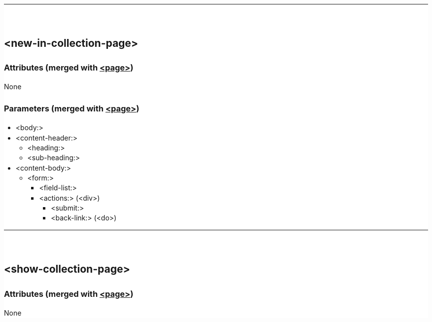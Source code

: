 </li>
</ul></li>
</ul></li>
</ul></li>
</ul>


---

<a name="new-in-collection-page">&nbsp;</a>
##  &lt;new-in-collection-page&gt;



### Attributes (merged with [&lt;page&gt;](#page))

None

### Parameters (merged with [&lt;page&gt;](#page))

<ul><li>&lt;body:&gt;
</li>
<li>&lt;content-header:&gt;
<ul><li>&lt;heading:&gt;
</li>
<li>&lt;sub-heading:&gt;
</li>
</ul></li>
<li>&lt;content-body:&gt;
<ul><li>&lt;form:&gt;
<ul><li>&lt;field-list:&gt;
</li>
<li>&lt;actions:&gt; (&lt;div&gt;)
<ul><li>&lt;submit:&gt;
</li>
<li>&lt;back-link:&gt; (&lt;do&gt;)
</li>
</ul></li>
</ul></li>
</ul></li>
</ul>


---

<a name="show-collection-page">&nbsp;</a>
##  &lt;show-collection-page&gt;



### Attributes (merged with [&lt;page&gt;](#page))

None
